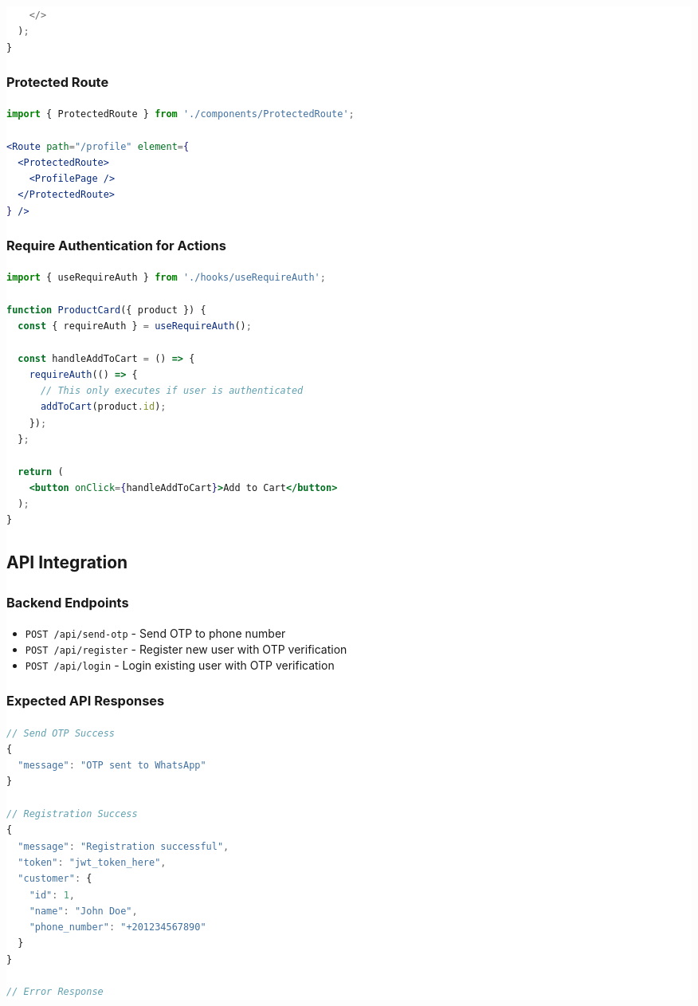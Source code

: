 ```jsx
    </>
  );
}
```

### Protected Route
```jsx
import { ProtectedRoute } from './components/ProtectedRoute';

<Route path="/profile" element={
  <ProtectedRoute>
    <ProfilePage />
  </ProtectedRoute>
} />
```

### Require Authentication for Actions
```jsx
import { useRequireAuth } from './hooks/useRequireAuth';

function ProductCard({ product }) {
  const { requireAuth } = useRequireAuth();

  const handleAddToCart = () => {
    requireAuth(() => {
      // This only executes if user is authenticated
      addToCart(product.id);
    });
  };

  return (
    <button onClick={handleAddToCart}>Add to Cart</button>
  );
}
```

## API Integration

### Backend Endpoints
- `POST /api/send-otp` - Send OTP to phone number
- `POST /api/register` - Register new user with OTP verification
- `POST /api/login` - Login existing user with OTP verification

### Expected API Responses
```javascript
// Send OTP Success
{
  "message": "OTP sent to WhatsApp"
}

// Registration Success
{
  "message": "Registration successful",
  "token": "jwt_token_here",
  "customer": {
    "id": 1,
    "name": "John Doe",
    "phone_number": "+201234567890"
  }
}

// Error Response
```